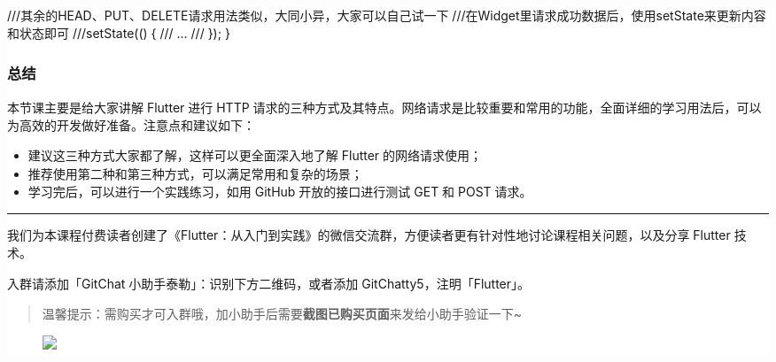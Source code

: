   ///其余的HEAD、PUT、DELETE请求用法类似，大同小异，大家可以自己试一下
  ///在Widget里请求成功数据后，使用setState来更新内容和状态即可
  ///setState(() {
  ///    ...
  ///  });
}
</code></pre>
<h3 id="">总结</h3>
<p>本节课主要是给大家讲解 Flutter 进行 HTTP 请求的三种方式及其特点。网络请求是比较重要和常用的功能，全面详细的学习用法后，可以为高效的开发做好准备。注意点和建议如下：</p>
<ul>
<li>建议这三种方式大家都了解，这样可以更全面深入地了解 Flutter 的网络请求使用；</li>
<li>推荐使用第二种和第三种方式，可以满足常用和复杂的场景；</li>
<li>学习完后，可以进行一个实践练习，如用 GitHub 开放的接口进行测试 GET 和 POST 请求。</li>
</ul>
<hr />
<p>我们为本课程付费读者创建了《Flutter：从入门到实践》的微信交流群，方便读者更有针对性地讨论课程相关问题，以及分享 Flutter 技术。</p>
<p>入群请添加「GitChat 小助手泰勒」：识别下方二维码，或者添加 GitChatty5，注明「Flutter」。</p>
<blockquote>
  <p>温馨提示：需购买才可入群哦，加小助手后需要<strong>截图已购买页面</strong>来发给小助手验证一下~</p>
</blockquote>
<p><img src="https://images.gitbook.cn/FtkDbtI-hx5hlJERoW0MGan1I8Ax" width = "40%" hspace="40" /></p></div></article>